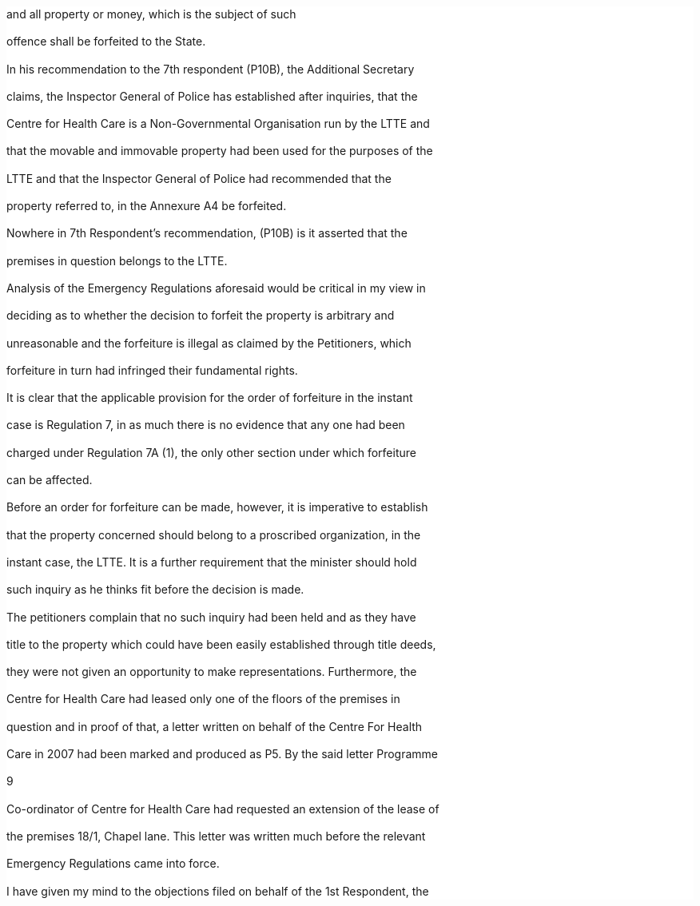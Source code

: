 and all property or money, which is the subject of such

offence shall be forfeited to the State.

In his recommendation to the 7th respondent (P10B), the Additional Secretary

claims, the Inspector General of Police has established after inquiries, that the

Centre for Health Care is a Non-Governmental Organisation run by the LTTE and

that the movable and immovable property had been used for the purposes of the

LTTE and that the Inspector General of Police had recommended that the

property referred to, in the Annexure A4 be forfeited.

Nowhere in 7th Respondent’s recommendation, (P10B) is it asserted that the

premises in question belongs to the LTTE.

Analysis of the Emergency Regulations aforesaid would be critical in my view in

deciding as to whether the decision to forfeit the property is arbitrary and

unreasonable and the forfeiture is illegal as claimed by the Petitioners, which

forfeiture in turn had infringed their fundamental rights.

It is clear that the applicable provision for the order of forfeiture in the instant

case is Regulation 7, in as much there is no evidence that any one had been

charged under Regulation 7A (1), the only other section under which forfeiture

can be affected.

Before an order for forfeiture can be made, however, it is imperative to establish

that the property concerned should belong to a proscribed organization, in the

instant case, the LTTE. It is a further requirement that the minister should hold

such inquiry as he thinks fit before the decision is made.

The petitioners complain that no such inquiry had been held and as they have

title to the property which could have been easily established through title deeds,

they were not given an opportunity to make representations. Furthermore, the

Centre for Health Care had leased only one of the floors of the premises in

question and in proof of that, a letter written on behalf of the Centre For Health

Care in 2007 had been marked and produced as P5. By the said letter Programme

9

Co-ordinator of Centre for Health Care had requested an extension of the lease of

the premises 18/1, Chapel lane. This letter was written much before the relevant

Emergency Regulations came into force.

I have given my mind to the objections filed on behalf of the 1st Respondent, the
